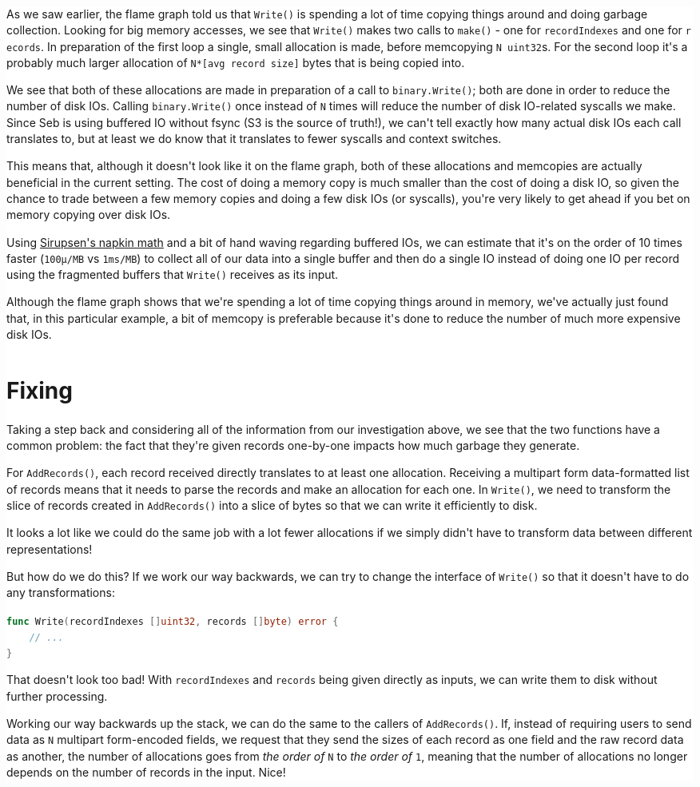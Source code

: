 As we saw earlier, the flame graph told us that `Write()` is spending a lot of time copying things around and doing garbage collection. Looking for big memory accesses, we see that `Write()` makes two calls to `make()` - one for `recordIndexes` and one for `records`. In preparation of the first loop a single, small allocation is made, before memcopying `N uint32`s. For the second loop it's a probably much larger allocation of `N*[avg record size]` bytes that is being copied into.

We see that both of these allocations are made in preparation of a call to `binary.Write()`; both are done in order to reduce the number of disk IOs. Calling `binary.Write()` once instead of `N` times will reduce the number of disk IO-related syscalls we make. Since Seb is using buffered IO without fsync (S3 is the source of truth!), we can't tell exactly how many actual disk IOs each call translates to, but at least we do know that it translates to fewer syscalls and context switches.

This means that, although it doesn't look like it on the flame graph, both of these allocations and memcopies are actually beneficial in the current setting. The cost of doing a memory copy is much smaller than the cost of doing a disk IO, so given the chance to trade between a few memory copies and doing a few disk IOs (or syscalls), you're very likely to get ahead if you bet on memory copying over disk IOs.

Using [Sirupsen's napkin math](https://github.com/sirupsen/napkin-math#numbers) and a bit of hand waving regarding buffered IOs, we can estimate that it's on the order of 10 times faster (`100μ/MB` vs `1ms/MB`) to collect all of our data into a single buffer and then do a single IO instead of doing one IO per record using the fragmented buffers that `Write()` receives as its input.

Although the flame graph shows that we're spending a lot of time copying things around in memory, we've actually just found that, in this particular example, a bit of memcopy is preferable because it's done to reduce the number of much more expensive disk IOs.

# Fixing

Taking a step back and considering all of the information from our investigation above, we see that the two functions have a common problem: the fact that they're given records one-by-one impacts how much garbage they generate.

For `AddRecords()`, each record received directly translates to at least one allocation. Receiving a multipart form data-formatted list of records means that it needs to parse the records and make an allocation for each one. In `Write()`, we need to transform the slice of records created in `AddRecords()` into a slice of bytes so that we can write it efficiently to disk.

It looks a lot like we could do the same job with a lot fewer allocations if we simply didn't have to transform data between different representations!

But how do we do this? If we work our way backwards, we can try to change the interface of `Write()` so that it doesn't have to do any transformations:

```go
func Write(recordIndexes []uint32, records []byte) error {
    // ...
}
```

That doesn't look too bad! With `recordIndexes` and `records` being given directly as inputs, we can write them to disk without further processing.

Working our way backwards up the stack, we can do the same to the callers of `AddRecords()`. If, instead of requiring users to send data as `N` multipart form-encoded fields, we request that they send the sizes of each record as one field and the raw record data as another, the number of allocations goes from _the order of_ `N` to _the order of_ `1`, meaning that the number of allocations no longer depends on the number of records in the input. Nice!

